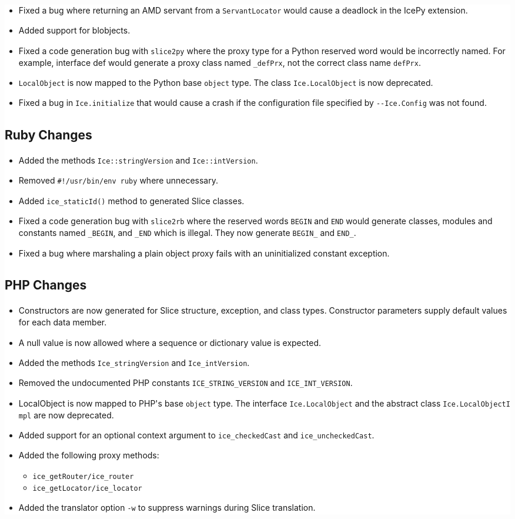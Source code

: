 - Fixed a bug where returning an AMD servant from a `ServantLocator`
  would cause a deadlock in the IcePy extension.

- Added support for blobjects.

- Fixed a code generation bug with `slice2py` where the proxy type
  for a Python reserved word would be incorrectly named. For example,
  interface def would generate a proxy class named `_defPrx`, not the
  correct class name `defPrx`.

- `LocalObject` is now mapped to the Python base `object` type. The
  class `Ice.LocalObject` is now deprecated.

- Fixed a bug in `Ice.initialize` that would cause a crash if the
  configuration file specified by `--Ice.Config` was not found.

## Ruby Changes

- Added the methods `Ice::stringVersion` and `Ice::intVersion`.

- Removed `#!/usr/bin/env ruby` where unnecessary.

- Added `ice_staticId()` method to generated Slice classes.

- Fixed a code generation bug with `slice2rb` where the reserved words
  `BEGIN` and `END` would generate classes, modules and constants named
  `_BEGIN`, and `_END` which is illegal. They now generate `BEGIN_` and
  `END_`.

- Fixed a bug where marshaling a plain object proxy fails with an
  uninitialized constant exception.

## PHP Changes

- Constructors are now generated for Slice structure, exception, and
  class types. Constructor parameters supply default values for each
  data member.

- A null value is now allowed where a sequence or dictionary value is
  expected.

- Added the methods `Ice_stringVersion` and `Ice_intVersion`.

- Removed the undocumented PHP constants `ICE_STRING_VERSION` and
  `ICE_INT_VERSION`.

- LocalObject is now mapped to PHP's base `object` type. The interface
  `Ice.LocalObject` and the abstract class `Ice.LocalObjectImpl` are now
  deprecated.

- Added support for an optional context argument to `ice_checkedCast`
  and `ice_uncheckedCast`.

- Added the following proxy methods:

  - `ice_getRouter/ice_router`
  - `ice_getLocator/ice_locator`

- Added the translator option `-w` to suppress warnings during Slice
  translation.
